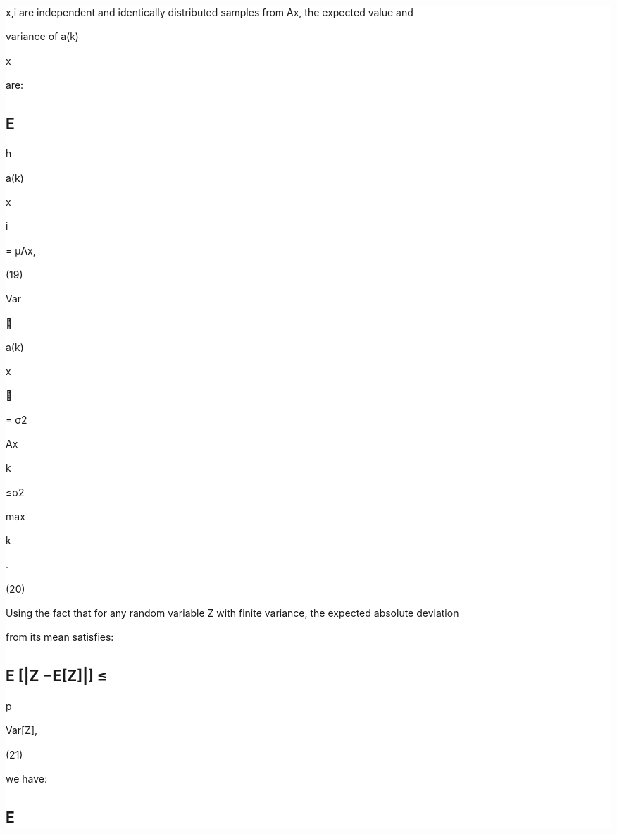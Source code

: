 x,i are independent and identically distributed samples from Ax, the expected value and

variance of a(k)

x

are:

## E

h

a(k)

x

i

= µAx,

(19)

Var



a(k)

x



= σ2

Ax

k

≤σ2

max

k

.

(20)

Using the fact that for any random variable Z with finite variance, the expected absolute deviation

from its mean satisfies:

## E [|Z −E[Z]|] ≤

p

Var[Z],

(21)

we have:

## E
